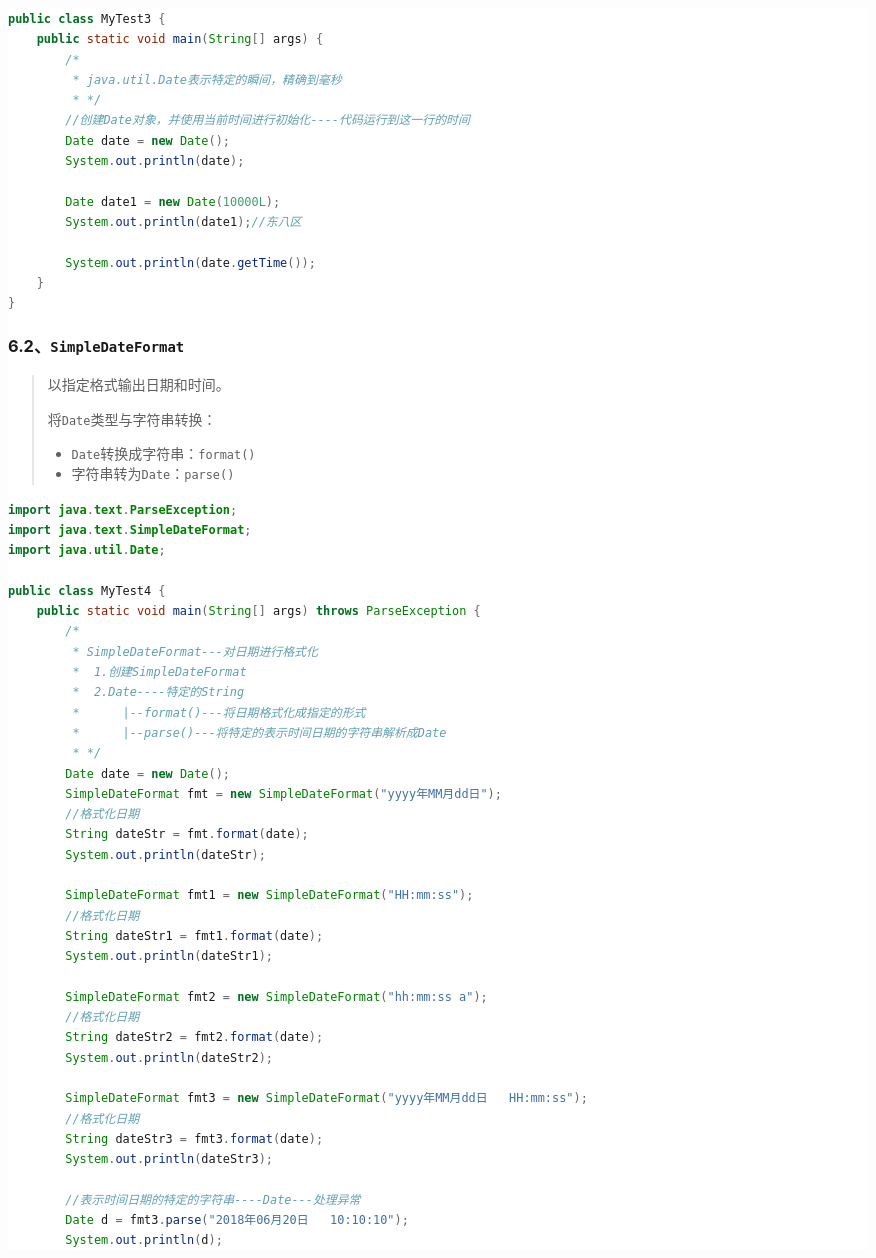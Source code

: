 ```java
public class MyTest3 {
    public static void main(String[] args) {
        /*
         * java.util.Date表示特定的瞬间，精确到毫秒
         * */
        //创建Date对象，并使用当前时间进行初始化----代码运行到这一行的时间
        Date date = new Date();
        System.out.println(date);

        Date date1 = new Date(10000L);
        System.out.println(date1);//东八区
        
        System.out.println(date.getTime());
    }
}
```

### 6.2、`SimpleDateFormat`

> 以指定格式输出日期和时间。
>
> 将`Date`类型与字符串转换：
>
> * `Date`转换成字符串：`format()`
> * 字符串转为`Date`：`parse()`

```java
import java.text.ParseException;
import java.text.SimpleDateFormat;
import java.util.Date;

public class MyTest4 {
    public static void main(String[] args) throws ParseException {
        /*
         * SimpleDateFormat---对日期进行格式化
         * 	1.创建SimpleDateFormat
         * 	2.Date----特定的String
         * 		|--format()---将日期格式化成指定的形式
         * 		|--parse()---将特定的表示时间日期的字符串解析成Date
         * */
        Date date = new Date();
        SimpleDateFormat fmt = new SimpleDateFormat("yyyy年MM月dd日");
        //格式化日期
        String dateStr = fmt.format(date);
        System.out.println(dateStr);

        SimpleDateFormat fmt1 = new SimpleDateFormat("HH:mm:ss");
        //格式化日期
        String dateStr1 = fmt1.format(date);
        System.out.println(dateStr1);

        SimpleDateFormat fmt2 = new SimpleDateFormat("hh:mm:ss a");
        //格式化日期
        String dateStr2 = fmt2.format(date);
        System.out.println(dateStr2);

        SimpleDateFormat fmt3 = new SimpleDateFormat("yyyy年MM月dd日   HH:mm:ss");
        //格式化日期
        String dateStr3 = fmt3.format(date);
        System.out.println(dateStr3);

        //表示时间日期的特定的字符串----Date---处理异常
        Date d = fmt3.parse("2018年06月20日   10:10:10");
        System.out.println(d);
```